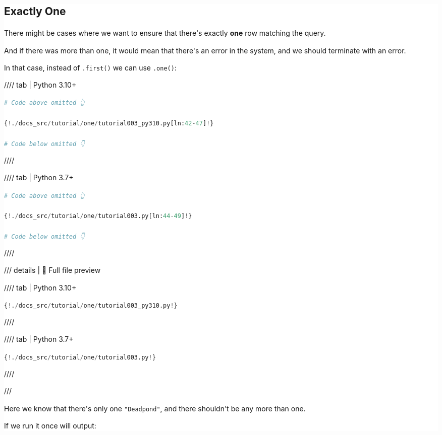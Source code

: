 </div>

## Exactly One

There might be cases where we want to ensure that there's exactly **one** row matching the query.

And if there was more than one, it would mean that there's an error in the system, and we should terminate with an error.

In that case, instead of `.first()` we can use `.one()`:

//// tab | Python 3.10+

```Python hl_lines="7"
# Code above omitted 👆

{!./docs_src/tutorial/one/tutorial003_py310.py[ln:42-47]!}

# Code below omitted 👇
```

////

//// tab | Python 3.7+

```Python hl_lines="7"
# Code above omitted 👆

{!./docs_src/tutorial/one/tutorial003.py[ln:44-49]!}

# Code below omitted 👇
```

////

/// details | 👀 Full file preview

//// tab | Python 3.10+

```Python
{!./docs_src/tutorial/one/tutorial003_py310.py!}
```

////

//// tab | Python 3.7+

```Python
{!./docs_src/tutorial/one/tutorial003.py!}
```

////

///

Here we know that there's only one `"Deadpond"`, and there shouldn't be any more than one.

If we run it once will output:

<div class="termy">
